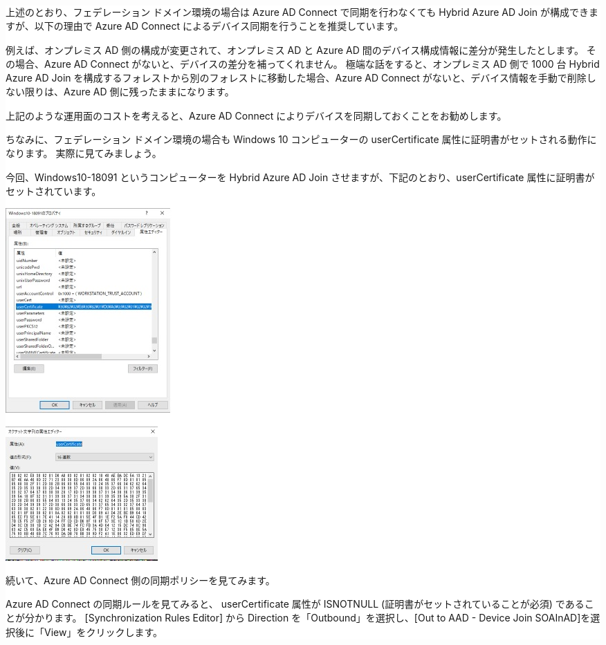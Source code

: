 上述のとおり、フェデレーション ドメイン環境の場合は Azure AD Connect で同期を行わなくても Hybrid Azure AD Join が構成できますが、以下の理由で Azure AD Connect によるデバイス同期を行うことを推奨しています。

例えば、オンプレミス AD 側の構成が変更されて、オンプレミス AD と Azure AD 間のデバイス構成情報に差分が発生したとします。
その場合、Azure AD Connect がないと、デバイスの差分を補ってくれません。
極端な話をすると、オンプレミス AD 側で 1000 台 Hybrid Azure AD Join を構成するフォレストから別のフォレストに移動した場合、Azure AD Connect がないと、デバイス情報を手動で削除しない限りは、Azure AD 側に残ったままになります。

上記のような運用面のコストを考えると、Azure AD Connect  によりデバイスを同期しておくことをお勧めします。

ちなみに、フェデレーション ドメイン環境の場合も Windows 10 コンピューターの userCertificate 属性に証明書がセットされる動作になります。
実際に見てみましょう。

今回、Windows10-18091 というコンピューターを Hybrid Azure AD Join させますが、下記のとおり、userCertificate 属性に証明書がセットされています。

![](./how-to-create-hybridazureadjoin-federated/042.jpg)

![](./how-to-create-hybridazureadjoin-federated/043.jpg)

続いて、Azure AD Connect  側の同期ポリシーを見てみます。

Azure AD Connect の同期ルールを見てみると、 userCertificate 属性が ISNOTNULL (証明書がセットされていることが必須) であることが分かります。
[Synchronization Rules Editor] から Direction を「Outbound」を選択し、[Out to AAD - Device Join SOAInAD]を選択後に「View」をクリックします。